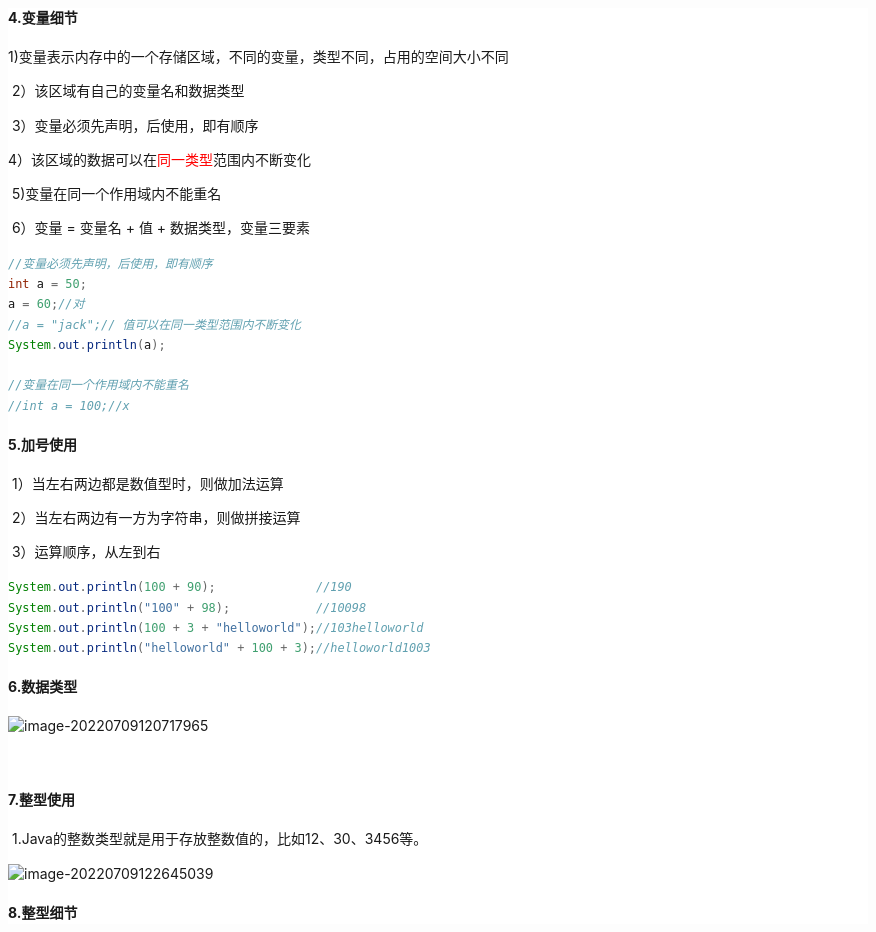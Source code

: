 

#### 	4.变量细节

​	1)变量表示内存中的一个存储区域，不同的变量，类型不同，占用的空间大小不同

​	2）该区域有自己的变量名和数据类型

​	3）变量必须先声明，后使用，即有顺序

​	4）该区域的数据可以在<span style="color:red">同一类型</span>范围内不断变化

​	5)变量在同一个作用域内不能重名

​	6）变量 = 变量名 + 值 + 数据类型，变量三要素

```JAVA
//变量必须先声明，后使用，即有顺序
int a = 50;
a = 60;//对
//a = "jack";// 值可以在同一类型范围内不断变化
System.out.println(a);

//变量在同一个作用域内不能重名
//int a = 100;//x
```



#### 	5.加号使用

​	1）当左右两边都是数值型时，则做加法运算

​	2）当左右两边有一方为字符串，则做拼接运算

​	3）运算顺序，从左到右

```java
System.out.println(100 + 90);              //190
System.out.println("100" + 98);            //10098
System.out.println(100 + 3 + "helloworld");//103helloworld
System.out.println("helloworld" + 100 + 3);//helloworld1003
```



#### 	6.数据类型

![image-20220709120717965](https://cdn.jsdelivr.net/gh/Momo-web/Java-note/img/202302062246569.png)

​	

#### 	7.整型使用

​	1.Java的整数类型就是用于存放整数值的，比如12、30、3456等。

![image-20220709122645039](https://cdn.jsdelivr.net/gh/Momo-web/Java-note/img/202302062246328.png)



#### 8.整型细节
